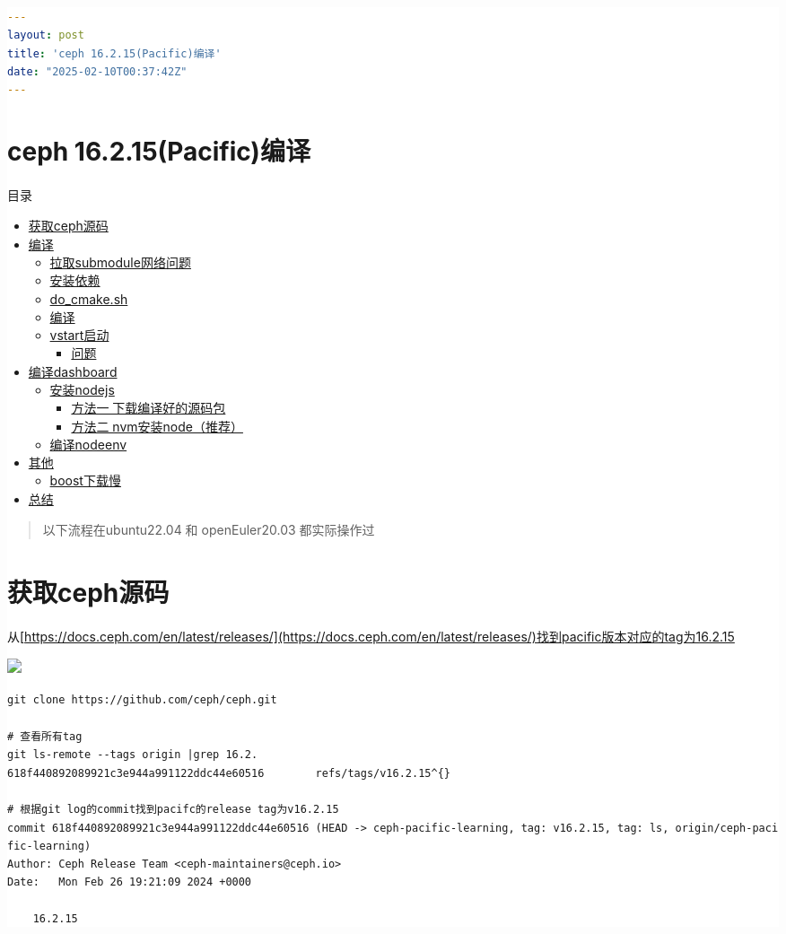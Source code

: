 ```yaml
---
layout: post
title: 'ceph 16.2.15(Pacific)编译'
date: "2025-02-10T00:37:42Z"
---
```

ceph 16.2.15(Pacific)编译
=======================

目录

*   [获取ceph源码](#获取ceph源码)
*   [编译](#编译)
    *   [拉取submodule网络问题](#拉取submodule网络问题)
    *   [安装依赖](#安装依赖)
    *   [do\_cmake.sh](#do_cmakesh)
    *   [编译](#编译-1)
    *   [vstart启动](#vstart启动)
        *   [问题](#问题)
*   [编译dashboard](#编译dashboard)
    *   [安装nodejs](#安装nodejs)
        *   [方法一 下载编译好的源码包](#方法一-下载编译好的源码包)
        *   [方法二 nvm安装node（推荐）](#方法二-nvm安装node推荐)
    *   [编译nodeenv](#编译nodeenv)
*   [其他](#其他)
    *   [boost下载慢](#boost下载慢)
*   [总结](#总结)

> 以下流程在ubuntu22.04 和 openEuler20.03 都实际操作过

获取ceph源码
========

从[https://docs.ceph.com/en/latest/releases/](https://docs.ceph.com/en/latest/releases/)找到pacific版本对应的tag为16.2.15

![](https://img2024.cnblogs.com/blog/1480358/202502/1480358-20250209175337509-1636731745.png)

    git clone https://github.com/ceph/ceph.git
    
    # 查看所有tag
    git ls-remote --tags origin |grep 16.2.
    618f440892089921c3e944a991122ddc44e60516        refs/tags/v16.2.15^{}
    
    # 根据git log的commit找到pacifc的release tag为v16.2.15
    commit 618f440892089921c3e944a991122ddc44e60516 (HEAD -> ceph-pacific-learning, tag: v16.2.15, tag: ls, origin/ceph-pacific-learning)
    Author: Ceph Release Team <ceph-maintainers@ceph.io>
    Date:   Mon Feb 26 19:21:09 2024 +0000
    
        16.2.15
        